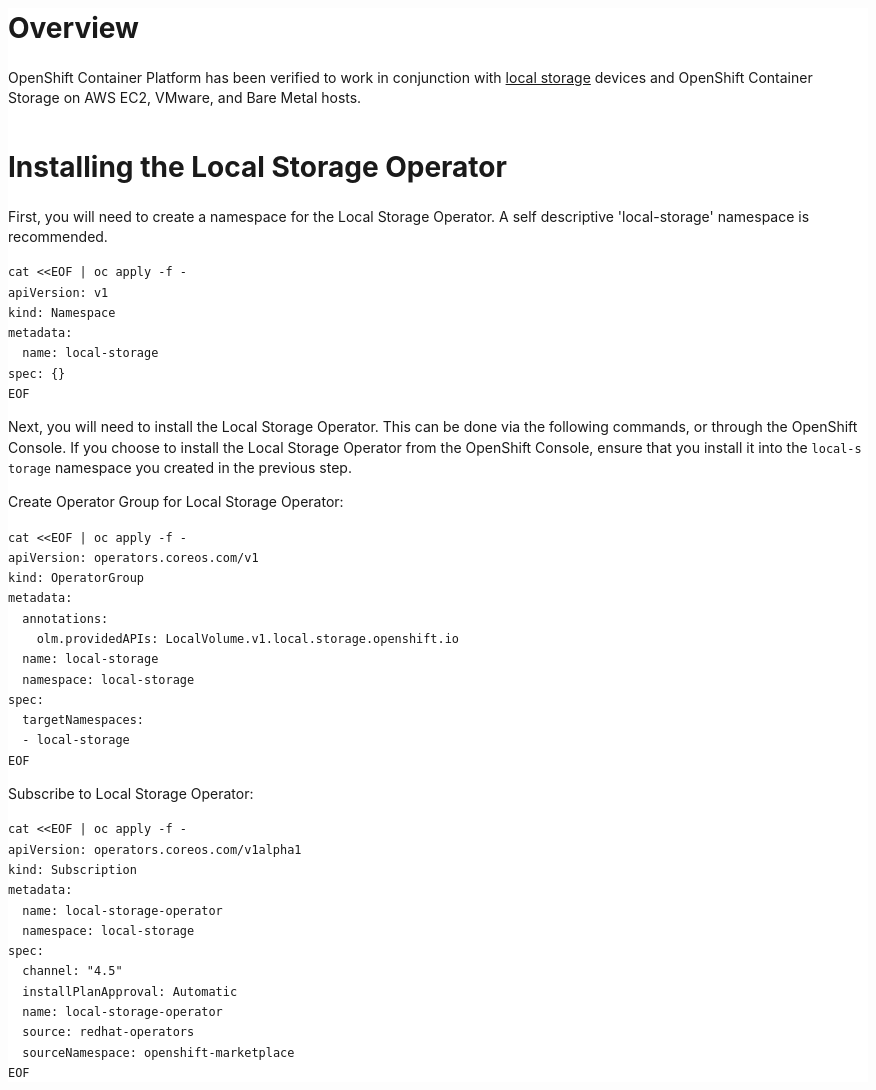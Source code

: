 # Overview

OpenShift Container Platform has been verified to work in conjunction with [local storage](https://docs.openshift.com/container-platform/4.3/storage/persistent_storage/persistent-storage-local.html) devices and OpenShift Container Storage on AWS EC2, VMware, and Bare Metal hosts.

# Installing the Local Storage Operator

First, you will need to create a namespace for the Local Storage Operator. A self descriptive 'local-storage' namespace is recommended. 

```
cat <<EOF | oc apply -f -
apiVersion: v1
kind: Namespace
metadata:
  name: local-storage
spec: {}
EOF
```

Next, you will need to install the Local Storage Operator. This can be done via the following commands, or through the OpenShift Console. If you choose to install the Local Storage Operator from the OpenShift Console, ensure that you install it into the `local-storage` namespace you created in the previous step.

Create Operator Group for Local Storage Operator:
```
cat <<EOF | oc apply -f -
apiVersion: operators.coreos.com/v1
kind: OperatorGroup
metadata:
  annotations:
    olm.providedAPIs: LocalVolume.v1.local.storage.openshift.io
  name: local-storage
  namespace: local-storage
spec:
  targetNamespaces:
  - local-storage
EOF
```

Subscribe to Local Storage Operator:
```
cat <<EOF | oc apply -f -
apiVersion: operators.coreos.com/v1alpha1
kind: Subscription
metadata:
  name: local-storage-operator
  namespace: local-storage 
spec:
  channel: "4.5"
  installPlanApproval: Automatic
  name: local-storage-operator 
  source: redhat-operators 
  sourceNamespace: openshift-marketplace
EOF
```
